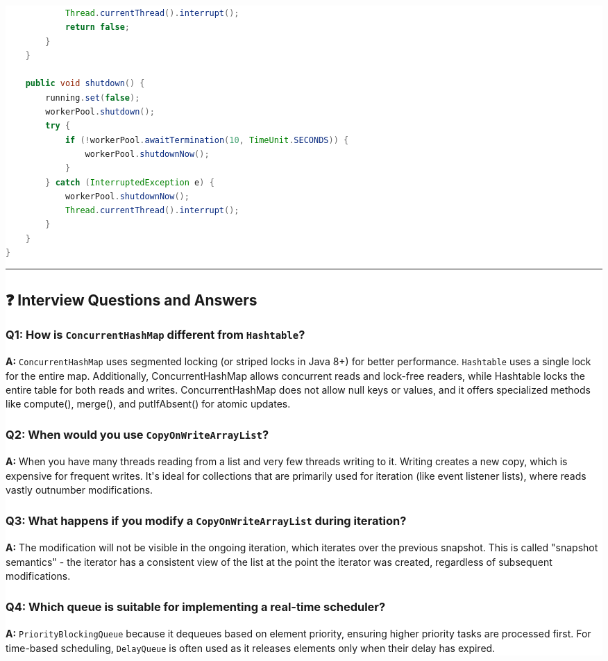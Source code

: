 ```java
            Thread.currentThread().interrupt();
            return false;
        }
    }
    
    public void shutdown() {
        running.set(false);
        workerPool.shutdown();
        try {
            if (!workerPool.awaitTermination(10, TimeUnit.SECONDS)) {
                workerPool.shutdownNow();
            }
        } catch (InterruptedException e) {
            workerPool.shutdownNow();
            Thread.currentThread().interrupt();
        }
    }
}
```

---

## ❓ Interview Questions and Answers

### Q1: How is `ConcurrentHashMap` different from `Hashtable`?
**A:** `ConcurrentHashMap` uses segmented locking (or striped locks in Java 8+) for better performance. `Hashtable` uses a single lock for the entire map. Additionally, ConcurrentHashMap allows concurrent reads and lock-free readers, while Hashtable locks the entire table for both reads and writes. ConcurrentHashMap does not allow null keys or values, and it offers specialized methods like compute(), merge(), and putIfAbsent() for atomic updates.

### Q2: When would you use `CopyOnWriteArrayList`?
**A:** When you have many threads reading from a list and very few threads writing to it. Writing creates a new copy, which is expensive for frequent writes. It's ideal for collections that are primarily used for iteration (like event listener lists), where reads vastly outnumber modifications.

### Q3: What happens if you modify a `CopyOnWriteArrayList` during iteration?
**A:** The modification will not be visible in the ongoing iteration, which iterates over the previous snapshot. This is called "snapshot semantics" - the iterator has a consistent view of the list at the point the iterator was created, regardless of subsequent modifications.

### Q4: Which queue is suitable for implementing a real-time scheduler?
**A:** `PriorityBlockingQueue` because it dequeues based on element priority, ensuring higher priority tasks are processed first. For time-based scheduling, `DelayQueue` is often used as it releases elements only when their delay has expired.
